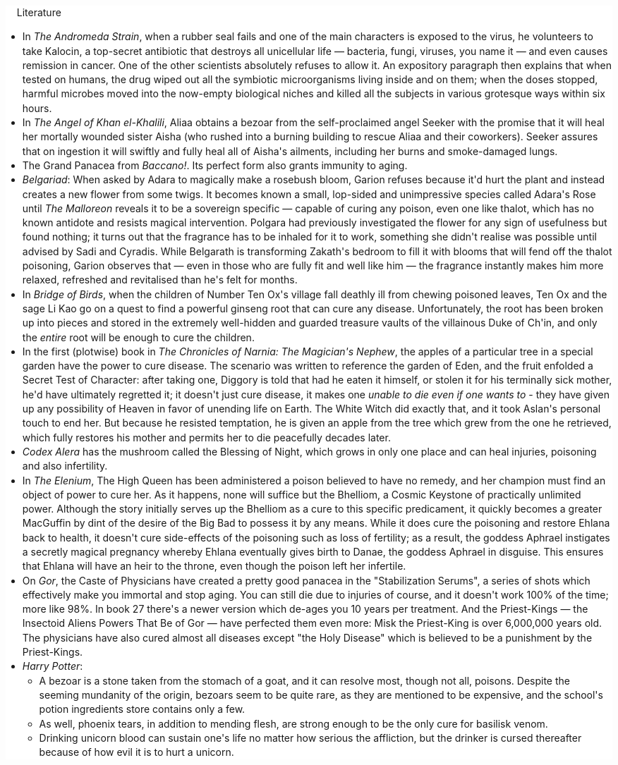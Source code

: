     Literature 

-   In _The Andromeda Strain_, when a rubber seal fails and one of the main characters is exposed to the virus, he volunteers to take Kalocin, a top-secret antibiotic that destroys all unicellular life — bacteria, fungi, viruses, you name it — and even causes remission in cancer. One of the other scientists absolutely refuses to allow it. An expository paragraph then explains that when tested on humans, the drug wiped out all the symbiotic microorganisms living inside and on them; when the doses stopped, harmful microbes moved into the now-empty biological niches and killed all the subjects in various grotesque ways within six hours.
-   In _The Angel of Khan el-Khalili_, Aliaa obtains a bezoar from the self-proclaimed angel Seeker with the promise that it will heal her mortally wounded sister Aisha (who rushed into a burning building to rescue Aliaa and their coworkers). Seeker assures that on ingestion it will swiftly and fully heal all of Aisha's ailments, including her burns and smoke-damaged lungs.
-   The Grand Panacea from _Baccano!_. Its perfect form also grants immunity to aging.
-   _Belgariad_: When asked by Adara to magically make a rosebush bloom, Garion refuses because it'd hurt the plant and instead creates a new flower from some twigs. It becomes known a small, lop-sided and unimpressive species called Adara's Rose until _The Malloreon_ reveals it to be a sovereign specific — capable of curing any poison, even one like thalot, which has no known antidote and resists magical intervention. Polgara had previously investigated the flower for any sign of usefulness but found nothing; it turns out that the fragrance has to be inhaled for it to work, something she didn't realise was possible until advised by Sadi and Cyradis. While Belgarath is transforming Zakath's bedroom to fill it with blooms that will fend off the thalot poisoning, Garion observes that — even in those who are fully fit and well like him — the fragrance instantly makes him more relaxed, refreshed and revitalised than he's felt for months.
-   In _Bridge of Birds_, when the children of Number Ten Ox's village fall deathly ill from chewing poisoned leaves, Ten Ox and the sage Li Kao go on a quest to find a powerful ginseng root that can cure any disease. Unfortunately, the root has been broken up into pieces and stored in the extremely well-hidden and guarded treasure vaults of the villainous Duke of Ch'in, and only the _entire_ root will be enough to cure the children.
-   In the first (plotwise) book in _The Chronicles of Narnia: The Magician's Nephew_, the apples of a particular tree in a special garden have the power to cure disease. The scenario was written to reference the garden of Eden, and the fruit enfolded a Secret Test of Character: after taking one, Diggory is told that had he eaten it himself, or stolen it for his terminally sick mother, he'd have ultimately regretted it; it doesn't just cure disease, it makes one _unable to die even if one wants to_ - they have given up any possibility of Heaven in favor of unending life on Earth. The White Witch did exactly that, and it took Aslan's personal touch to end her. But because he resisted temptation, he is given an apple from the tree which grew from the one he retrieved, which fully restores his mother and permits her to die peacefully decades later.
-   _Codex Alera_ has the mushroom called the Blessing of Night, which grows in only one place and can heal injuries, poisoning and also infertility.
-   In _The Elenium_, The High Queen has been administered a poison believed to have no remedy, and her champion must find an object of power to cure her. As it happens, none will suffice but the Bhelliom, a Cosmic Keystone of practically unlimited power. Although the story initially serves up the Bhelliom as a cure to this specific predicament, it quickly becomes a greater MacGuffin by dint of the desire of the Big Bad to possess it by any means. While it does cure the poisoning and restore Ehlana back to health, it doesn't cure side-effects of the poisoning such as loss of fertility; as a result, the goddess Aphrael instigates a secretly magical pregnancy whereby Ehlana eventually gives birth to Danae, the goddess Aphrael in disguise. This ensures that Ehlana will have an heir to the throne, even though the poison left her infertile.
-   On _Gor_, the Caste of Physicians have created a pretty good panacea in the "Stabilization Serums", a series of shots which effectively make you immortal and stop aging. You can still die due to injuries of course, and it doesn't work 100% of the time; more like 98%. In book 27 there's a newer version which de-ages you 10 years per treatment. And the Priest-Kings — the Insectoid Aliens Powers That Be of Gor — have perfected them even more: Misk the Priest-King is over 6,000,000 years old. The physicians have also cured almost all diseases except "the Holy Disease" which is believed to be a punishment by the Priest-Kings.
-   _Harry Potter_:
    -   A bezoar is a stone taken from the stomach of a goat, and it can resolve most, though not all, poisons. Despite the seeming mundanity of the origin, bezoars seem to be quite rare, as they are mentioned to be expensive, and the school's potion ingredients store contains only a few.
    -   As well, phoenix tears, in addition to mending flesh, are strong enough to be the only cure for basilisk venom.
    -   Drinking unicorn blood can sustain one's life no matter how serious the affliction, but the drinker is cursed thereafter because of how evil it is to hurt a unicorn.